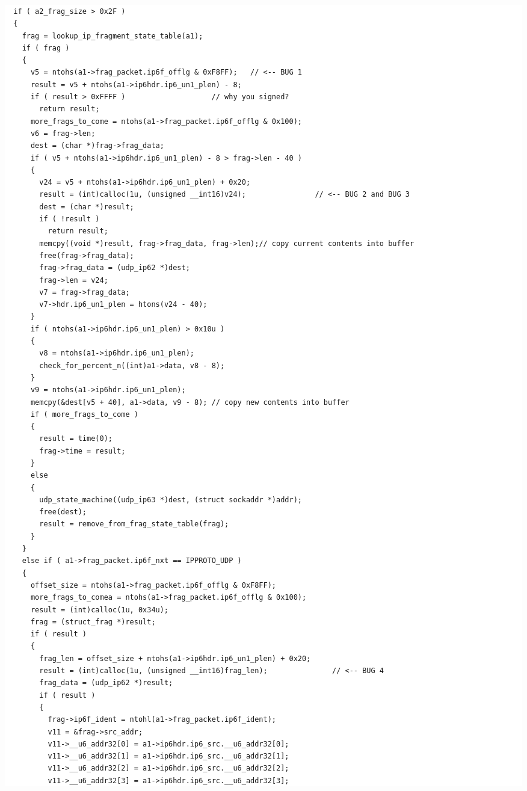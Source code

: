 	  if ( a2_frag_size > 0x2F )
	  {
	    frag = lookup_ip_fragment_state_table(a1);
	    if ( frag )
	    {
	      v5 = ntohs(a1->frag_packet.ip6f_offlg & 0xF8FF);   // <-- BUG 1
	      result = v5 + ntohs(a1->ip6hdr.ip6_un1_plen) - 8;
	      if ( result > 0xFFFF )                    // why you signed?
	        return result;
	      more_frags_to_come = ntohs(a1->frag_packet.ip6f_offlg & 0x100);
	      v6 = frag->len;
	      dest = (char *)frag->frag_data;
	      if ( v5 + ntohs(a1->ip6hdr.ip6_un1_plen) - 8 > frag->len - 40 )
	      {
	        v24 = v5 + ntohs(a1->ip6hdr.ip6_un1_plen) + 0x20;
	        result = (int)calloc(1u, (unsigned __int16)v24); 				// <-- BUG 2 and BUG 3
	        dest = (char *)result;
	        if ( !result )
	          return result;
	        memcpy((void *)result, frag->frag_data, frag->len);// copy current contents into buffer
	        free(frag->frag_data);
	        frag->frag_data = (udp_ip62 *)dest;
	        frag->len = v24;
	        v7 = frag->frag_data;
	        v7->hdr.ip6_un1_plen = htons(v24 - 40);
	      }
	      if ( ntohs(a1->ip6hdr.ip6_un1_plen) > 0x10u )
	      {
	        v8 = ntohs(a1->ip6hdr.ip6_un1_plen);
	        check_for_percent_n((int)a1->data, v8 - 8);
	      }
	      v9 = ntohs(a1->ip6hdr.ip6_un1_plen);
	      memcpy(&dest[v5 + 40], a1->data, v9 - 8); // copy new contents into buffer
	      if ( more_frags_to_come )
	      {
	        result = time(0);
	        frag->time = result;
	      }
	      else
	      {
	        udp_state_machine((udp_ip63 *)dest, (struct sockaddr *)addr);
	        free(dest);
	        result = remove_from_frag_state_table(frag);
	      }
	    }
	    else if ( a1->frag_packet.ip6f_nxt == IPPROTO_UDP )
	    {
	      offset_size = ntohs(a1->frag_packet.ip6f_offlg & 0xF8FF);
	      more_frags_to_comea = ntohs(a1->frag_packet.ip6f_offlg & 0x100);
	      result = (int)calloc(1u, 0x34u);
	      frag = (struct_frag *)result;
	      if ( result )
	      {
	        frag_len = offset_size + ntohs(a1->ip6hdr.ip6_un1_plen) + 0x20;
	        result = (int)calloc(1u, (unsigned __int16)frag_len); 				// <-- BUG 4
	        frag_data = (udp_ip62 *)result;
	        if ( result )
	        {
	          frag->ip6f_ident = ntohl(a1->frag_packet.ip6f_ident);
	          v11 = &frag->src_addr;
	          v11->__u6_addr32[0] = a1->ip6hdr.ip6_src.__u6_addr32[0];
	          v11->__u6_addr32[1] = a1->ip6hdr.ip6_src.__u6_addr32[1];
	          v11->__u6_addr32[2] = a1->ip6hdr.ip6_src.__u6_addr32[2];
	          v11->__u6_addr32[3] = a1->ip6hdr.ip6_src.__u6_addr32[3];